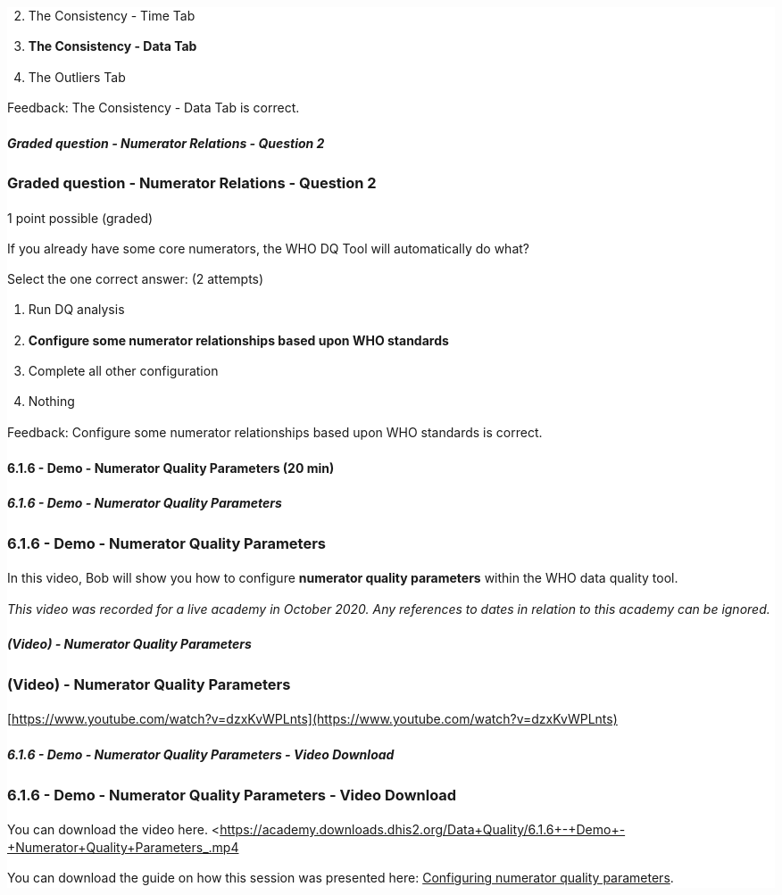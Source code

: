 2. The Consistency - Time Tab

3. **The Consistency - Data Tab**

4. The Outliers Tab

Feedback: The Consistency - Data Tab is correct.

##### Graded question - Numerator Relations - Question 2

### Graded question - Numerator Relations - Question 2

1 point possible (graded)

If you already have some core numerators, the WHO DQ Tool will automatically do what?

Select the one correct answer: (2 attempts)

1. Run DQ analysis

2. **Configure some numerator relationships based upon WHO standards**

3. Complete all other configuration

4. Nothing

Feedback: Configure some numerator relationships based upon WHO standards is correct.

#### 6.1.6 - Demo - Numerator Quality Parameters (20 min)

##### 6.1.6 - Demo - Numerator Quality Parameters

### 6.1.6 - Demo - Numerator Quality Parameters

In this video, Bob will show you how to configure **numerator quality parameters** within the WHO data quality tool.

*This video was recorded for a live academy in October 2020. Any references to dates in relation to this academy can be ignored.*

##### (Video) - Numerator Quality Parameters

### (Video) - Numerator Quality Parameters

[https://www.youtube.com/watch?v=dzxKvWPLnts](https://www.youtube.com/watch?v=dzxKvWPLnts)

##### 6.1.6 - Demo - Numerator Quality Parameters - Video Download

### 6.1.6 - Demo - Numerator Quality Parameters - Video Download

You can download the video here. <https://academy.downloads.dhis2.org/Data+Quality/6.1.6+-+Demo+-+Numerator+Quality+Parameters_.mp4

You can download the guide on how this session was presented here: [Configuring numerator quality parameters](https://studio.academy.dhis2.org/asset-v1:HISP+D2DQ300+2020_Q2+type@asset+block@How_to_Configure_-_Part_6_-_Numerator_Quality_Parameters.docx).
